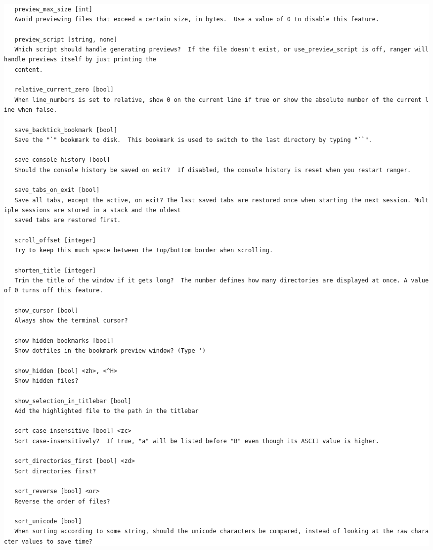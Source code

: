        preview_max_size [int]
	   Avoid previewing files that exceed a certain size, in bytes.  Use a value of 0 to disable this feature.

       preview_script [string, none]
	   Which script should handle generating previews?  If the file doesn't exist, or use_preview_script is off, ranger will handle previews itself by just printing the
	   content.

       relative_current_zero [bool]
	   When line_numbers is set to relative, show 0 on the current line if true or show the absolute number of the current line when false.

       save_backtick_bookmark [bool]
	   Save the "`" bookmark to disk.  This bookmark is used to switch to the last directory by typing "``".

       save_console_history [bool]
	   Should the console history be saved on exit?  If disabled, the console history is reset when you restart ranger.

       save_tabs_on_exit [bool]
	   Save all tabs, except the active, on exit? The last saved tabs are restored once when starting the next session. Multiple sessions are stored in a stack and the oldest
	   saved tabs are restored first.

       scroll_offset [integer]
	   Try to keep this much space between the top/bottom border when scrolling.

       shorten_title [integer]
	   Trim the title of the window if it gets long?  The number defines how many directories are displayed at once. A value of 0 turns off this feature.

       show_cursor [bool]
	   Always show the terminal cursor?

       show_hidden_bookmarks [bool]
	   Show dotfiles in the bookmark preview window? (Type ')

       show_hidden [bool] <zh>, <^H>
	   Show hidden files?

       show_selection_in_titlebar [bool]
	   Add the highlighted file to the path in the titlebar

       sort_case_insensitive [bool] <zc>
	   Sort case-insensitively?  If true, "a" will be listed before "B" even though its ASCII value is higher.

       sort_directories_first [bool] <zd>
	   Sort directories first?

       sort_reverse [bool] <or>
	   Reverse the order of files?

       sort_unicode [bool]
	   When sorting according to some string, should the unicode characters be compared, instead of looking at the raw character values to save time?
